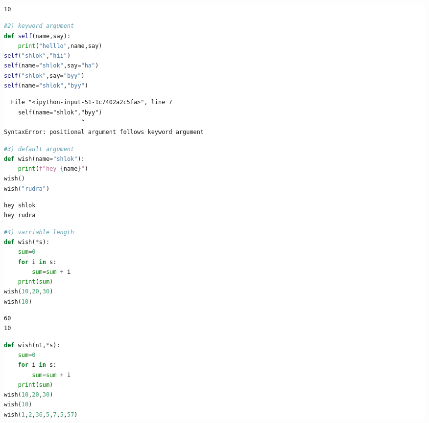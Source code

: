 


    10




```python
#2) keyword argument
def self(name,say):
    print("helllo",name,say)
self("shlok","hii")
self(name="shlok",say="ha")
self("shlok",say="byy")
self(name="shlok","byy")
```


      File "<ipython-input-51-1c7402a2c5fa>", line 7
        self(name="shlok","byy")
                          ^
    SyntaxError: positional argument follows keyword argument
    



```python
#3) default argument
def wish(name="shlok"):
    print(f"hey {name}")
wish()
wish("rudra")
```

    hey shlok
    hey rudra
    


```python
#4) varriable length
def wish(*s):
    sum=0
    for i in s:
        sum=sum + i
    print(sum)
wish(10,20,30)
wish(10)
```

    60
    10
    


```python
def wish(n1,*s):
    sum=0
    for i in s:
        sum=sum + i
    print(sum)
wish(10,20,30)
wish(10)
wish(1,2,36,5,7,5,57)

```
